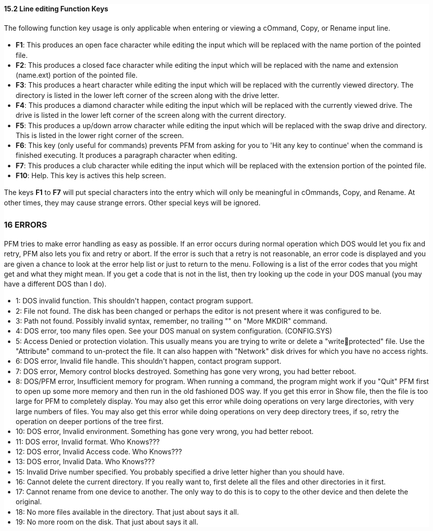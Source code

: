 #### 15.2 Line editing Function Keys

The following function key usage is only applicable when entering or viewing a cOmmand, Copy, or Rename input line.

* **F1**: This produces an open face character while editing the input which will be replaced with the name portion of the pointed file.
* **F2**: This produces a closed face character while editing the input which will be replaced with the name and extension (name.ext) portion of the pointed file.
* **F3**: This produces a heart character while editing the input which will be replaced with the currently viewed directory.  The directory is listed in the lower left corner of the screen along with the drive letter.
* **F4**: This produces a diamond character while editing the input which will be replaced with the currently viewed drive.  The drive is listed in the lower left corner of the screen along with the current directory.
* **F5**: This produces a up/down arrow character while editing the input which will be replaced with the swap drive and directory.  This is listed in the lower right corner of the screen.
* **F6**: This key (only useful for commands) prevents PFM from asking for you to 'Hit any key to continue' when the command is finished executing.  It produces a paragraph character when editing.
* **F7**: This produces a club character while editing the input which will be replaced with the extension portion of the pointed file.
* **F10**: Help.  This key is actives this help screen.

The keys **F1** to **F7** will put special characters into the entry which will only be meaningful in cOmmands, Copy, and Rename.  At other times, they may cause strange errors.  Other special keys will be ignored.

### 16 ERRORS

PFM tries to make error handling as easy as possible.  If an error occurs during normal operation which DOS would let you fix and retry, PFM also lets you fix and retry or abort.  If the error is such that a retry is not reasonable, an error code is displayed and you are given a chance to look at the error help list or just to return to the menu.  Following is a list of the error codes that you might get and what they might mean.  If you get a code that is not in the list, then try looking up the code in your DOS manual (you may have a different DOS than I do).

* 1: DOS invalid function.  This shouldn't happen, contact program support.
* 2: File not found.  The disk has been changed or perhaps the editor is not present where it was configured to be.
* 3: Path not found.  Possibly invalid syntax, remember, no trailing "\" on "More MKDIR" command.
* 4: DOS error, too many files open.  See your DOS manual on system configuration. (CONFIG.SYS)
* 5: Access Denied or protection violation.  This usually means you are trying to write or delete a "writeprotected" file. Use the "Attribute" command to un-protect the file.  It can also happen with "Network" disk drives for which you have no access rights.
* 6: DOS error, Invalid file handle.  This shouldn't happen, contact program support.
* 7: DOS error, Memory control blocks destroyed.  Something has gone very wrong, you had better reboot.
* 8: DOS/PFM error, Insufficient memory for program.  When running a command, the program might work if you "Quit" PFM first to open up some more memory and then run in the old fashioned DOS way.  If you get this error in Show file, then the file is too large for PFM to completely display.  You may also get this error while doing operations on very large directories, with very large numbers of files.  You may also get this error while doing operations on very deep directory trees, if so, retry the operation on deeper portions of the tree first.
* 10: DOS error, Invalid environment.  Something has gone very wrong, you had better reboot.
* 11: DOS error, Invalid format.  Who Knows???
* 12: DOS error, Invalid Access code.  Who Knows???
* 13: DOS error, Invalid Data.  Who Knows???
* 15: Invalid Drive number specified.  You probably specified a drive letter higher than you should have.
* 16: Cannot delete the current directory.  If you really want to, first delete all the files and other directories in it first.
* 17: Cannot rename from one device to another.  The only way to do this is to copy to the other device and then delete the original.
* 18: No more files available in the directory.  That just about says it all.
* 19: No more room on the disk.  That just about says it all.